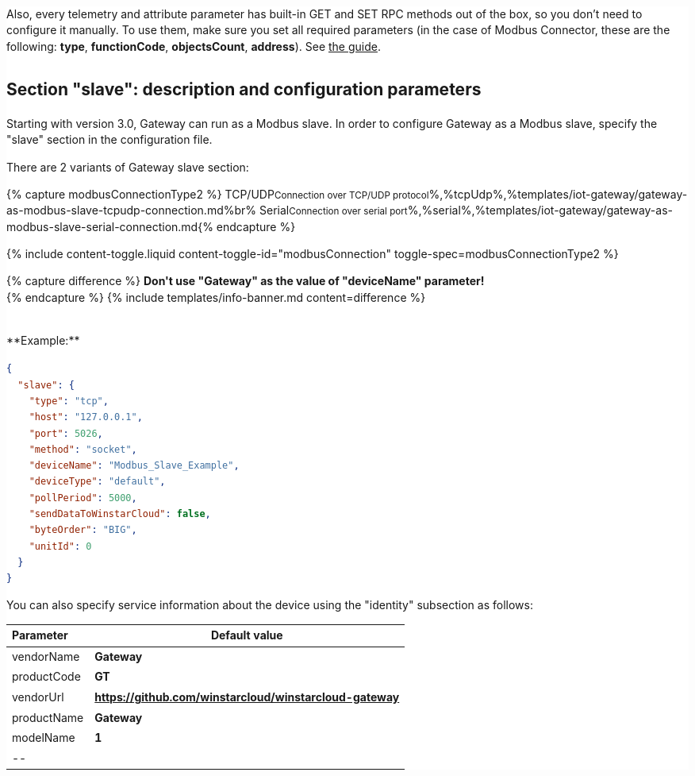 
Also, every telemetry and attribute parameter has built-in GET and SET RPC methods out of the box, so you don’t need to configure
it manually. To use them, make sure you set all required parameters (in the case of Modbus Connector, these are the following:
**type**, **functionCode**, **objectsCount**, **address**). 
See [the guide](/docs/iot-gateway/guides/how-to-use-get-set-rpc-methods).

## Section "slave": description and configuration parameters
Starting with version 3.0, Gateway can run as a Modbus slave. In order to configure Gateway as a Modbus slave,
specify the "slave" section in the configuration file.

There are 2 variants of Gateway slave section:

{% capture modbusConnectionType2 %}
TCP/UDP<small>Connection over TCP/UDP protocol</small>%,%tcpUdp%,%templates/iot-gateway/gateway-as-modbus-slave-tcpudp-connection.md%br%
Serial<small>Connection over serial port</small>%,%serial%,%templates/iot-gateway/gateway-as-modbus-slave-serial-connection.md{% endcapture %}

{% include content-toggle.liquid content-toggle-id="modbusConnection" toggle-spec=modbusConnectionType2 %}

{% capture difference %}
**Don't use "Gateway" as the value of "deviceName" parameter!**  
{% endcapture %}
{% include templates/info-banner.md content=difference %}

<br>
**Example:**

```json
{
  "slave": {
    "type": "tcp",
    "host": "127.0.0.1",
    "port": 5026,
    "method": "socket",
    "deviceName": "Modbus_Slave_Example",
    "deviceType": "default",
    "pollPeriod": 5000,
    "sendDataToWinstarCloud": false,
    "byteOrder": "BIG",
    "unitId": 0
  }
}
```

You can also specify service information about the device using the "identity" subsection as follows:

| **Parameter**        | **Default value**                                             |
|:-|-
| vendorName           | **Gateway**                                                   |
| productCode          | **GT**                                                        |
| vendorUrl            | **https://github.com/winstarcloud/winstarcloud-gateway**        |
| productName          | **Gateway**                                                   |
| modelName            | **1**                                                         |
|--
